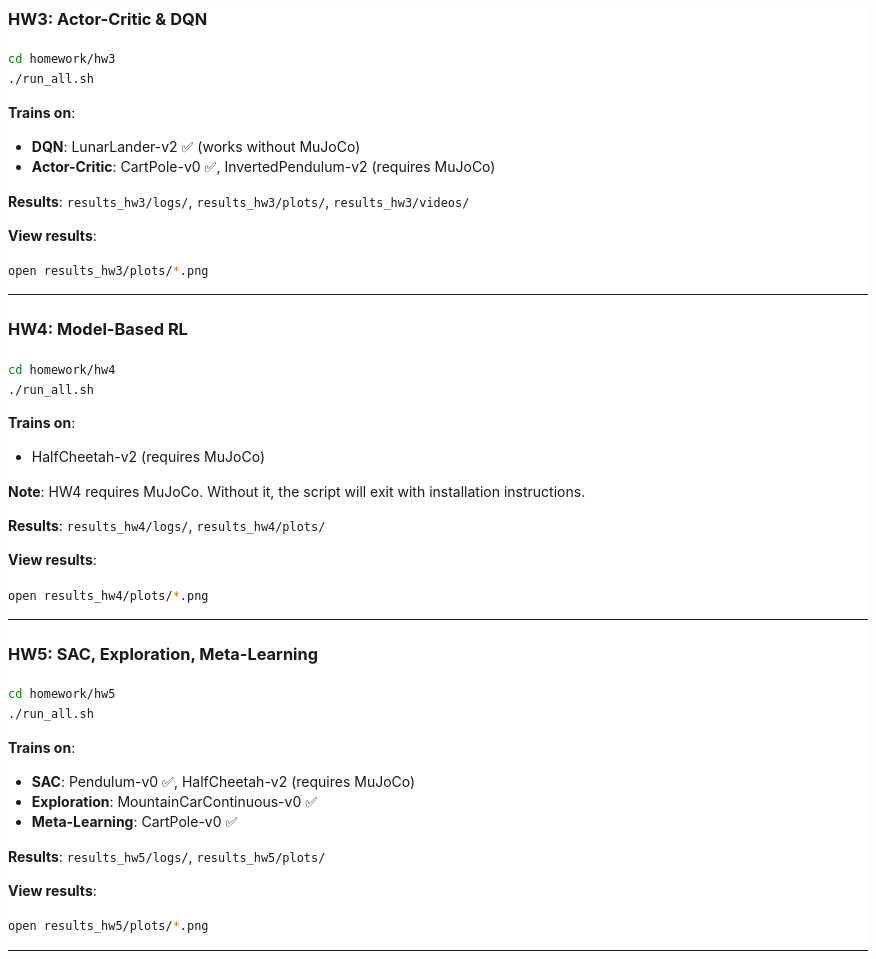
### HW3: Actor-Critic & DQN
```bash
cd homework/hw3
./run_all.sh
```

**Trains on**:
- **DQN**: LunarLander-v2 ✅ (works without MuJoCo)
- **Actor-Critic**: CartPole-v0 ✅, InvertedPendulum-v2 (requires MuJoCo)

**Results**: `results_hw3/logs/`, `results_hw3/plots/`, `results_hw3/videos/`

**View results**:
```bash
open results_hw3/plots/*.png
```

---

### HW4: Model-Based RL
```bash
cd homework/hw4
./run_all.sh
```

**Trains on**:
- HalfCheetah-v2 (requires MuJoCo)

**Note**: HW4 requires MuJoCo. Without it, the script will exit with installation instructions.

**Results**: `results_hw4/logs/`, `results_hw4/plots/`

**View results**:
```bash
open results_hw4/plots/*.png
```

---

### HW5: SAC, Exploration, Meta-Learning
```bash
cd homework/hw5
./run_all.sh
```

**Trains on**:
- **SAC**: Pendulum-v0 ✅, HalfCheetah-v2 (requires MuJoCo)
- **Exploration**: MountainCarContinuous-v0 ✅
- **Meta-Learning**: CartPole-v0 ✅

**Results**: `results_hw5/logs/`, `results_hw5/plots/`

**View results**:
```bash
open results_hw5/plots/*.png
```

---